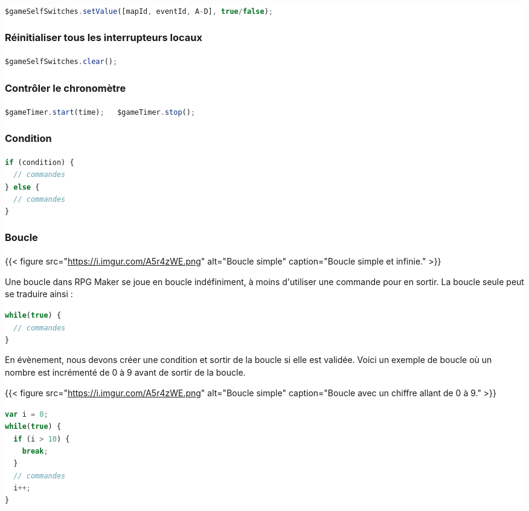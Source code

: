 ```js
$gameSelfSwitches.setValue([mapId, eventId, A-D], true/false);
```

### Réinitialiser tous les interrupteurs locaux

```js
$gameSelfSwitches.clear();
```

### Contrôler le chronomètre

```js
$gameTimer.start(time);   $gameTimer.stop();
```

### Condition

```js
if (condition) {
  // commandes
} else {
  // commandes
}
```

### Boucle

{{< figure src="https://i.imgur.com/A5r4zWE.png" alt="Boucle simple" caption="Boucle simple et infinie." >}}

Une boucle dans RPG Maker se joue en boucle indéfiniment, à moins d'utiliser une commande pour en sortir. La boucle seule peut se traduire ainsi :

```js
while(true) {
  // commandes
}
```

En évènement, nous devons créer une condition et sortir de la boucle si elle est validée. Voici un exemple de boucle où un nombre est incrémenté de 0 à 9 avant de sortir de la boucle.

{{< figure src="https://i.imgur.com/A5r4zWE.png" alt="Boucle simple" caption="Boucle avec un chiffre allant de 0 à 9." >}}

```js
var i = 0;
while(true) {
  if (i > 10) {
    break;
  }
  // commandes
  i++;
}
```
